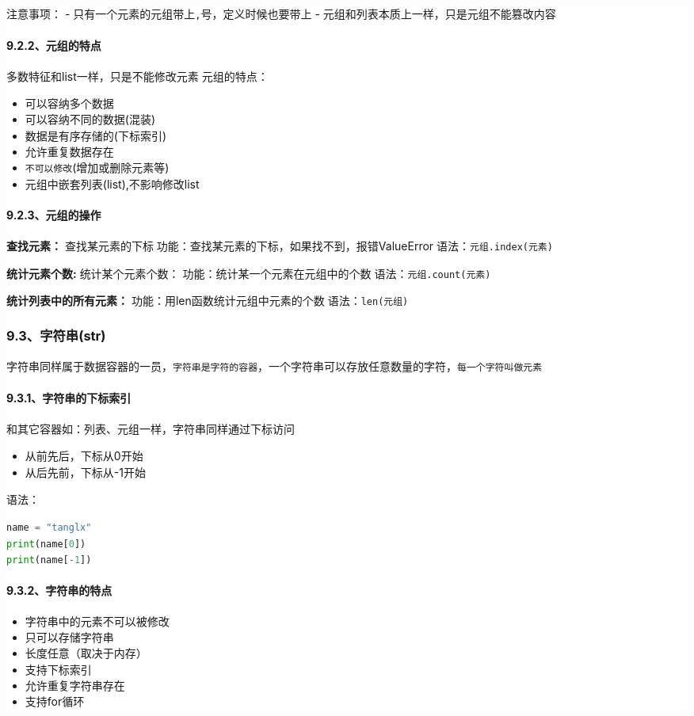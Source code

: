 注意事项：
	- 只有一个元素的元组带上`,`号，定义时候也要带上
	- 元组和列表本质上一样，只是元组不能篡改内容


#### 9.2.2、元组的特点
多数特征和list一样，只是不能修改元素
元组的特点：
- 可以容纳多个数据
- 可以容纳不同的数据(混装)
- 数据是有序存储的(下标索引)
- 允许重复数据存在
-  `不可以修改`(增加或删除元素等)
-  元组中嵌套列表(list),不影响修改list


#### 9.2.3、元组的操作

**查找元素：**
查找某元素的下标
功能：查找某元素的下标，如果找不到，报错ValueError
语法：`元组.index(元素)`

**统计元素个数:**
统计某个元素个数：
功能：统计某一个元素在元组中的个数
语法：`元组.count(元素)`

**统计列表中的所有元素：**
功能：用len函数统计元组中元素的个数
语法：`len(元组)`
### 9.3、字符串(str)
字符串同样属于数据容器的一员，`字符串是字符的容器`，一个字符串可以存放任意数量的字符，`每一个字符叫做元素`

#### 9.3.1、字符串的下标索引
和其它容器如：列表、元组一样，字符串同样通过下标访问
- 从前先后，下标从0开始
- 从后先前，下标从-1开始

语法：

``` python
name = "tanglx"
print(name[0])
print(name[-1])
```

#### 9.3.2、字符串的特点

- 字符串中的元素不可以被修改
- 只可以存储字符串
- 长度任意（取决于内存）
- 支持下标索引
- 允许重复字符串存在
- 支持for循环
